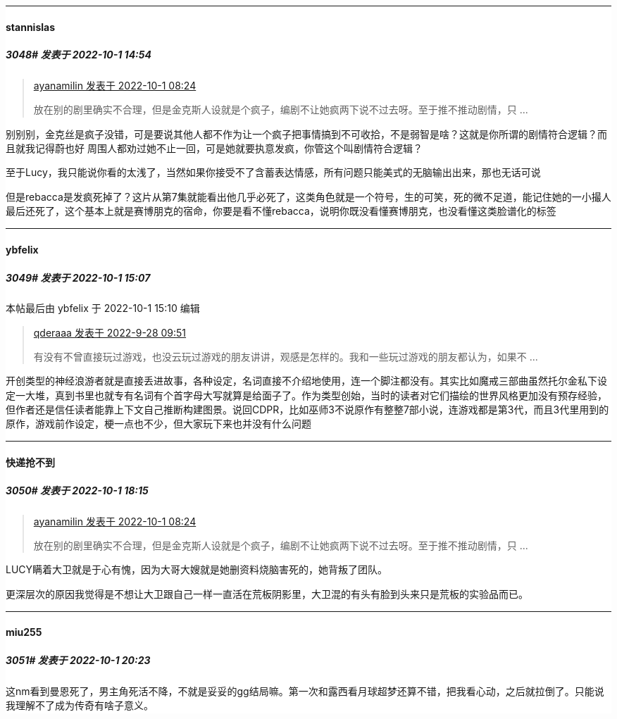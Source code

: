 *****

####  stannislas  
##### 3048#       发表于 2022-10-1 14:54

<blockquote><a href="httphttps://bbs.saraba1st.com/2b/forum.php?mod=redirect&amp;goto=findpost&amp;pid=57717074&amp;ptid=2069884" target="_blank">ayanamilin 发表于 2022-10-1 08:24</a>

放在别的剧里确实不合理，但是金克斯人设就是个疯子，编剧不让她疯两下说不过去呀。至于推不推动剧情，只 ...</blockquote>
别别别，金克丝是疯子没错，可是要说其他人都不作为让一个疯子把事情搞到不可收拾，不是弱智是啥？这就是你所谓的剧情符合逻辑？而且就我记得蔚也好 周围人都劝过她不止一回，可是她就要执意发疯，你管这个叫剧情符合逻辑？

至于Lucy，我只能说你看的太浅了，当然如果你接受不了含蓄表达情感，所有问题只能美式的无脑输出出来，那也无话可说

但是rebacca是发疯死掉了？这片从第7集就能看出他几乎必死了，这类角色就是一个符号，生的可笑，死的微不足道，能记住她的一小撮人最后还死了，这个基本上就是赛博朋克的宿命，你要是看不懂rebacca，说明你既没看懂赛博朋克，也没看懂这类脸谱化的标签



*****

####  ybfelix  
##### 3049#       发表于 2022-10-1 15:07

 本帖最后由 ybfelix 于 2022-10-1 15:10 编辑 
<blockquote><a href="httphttps://bbs.saraba1st.com/2b/forum.php?mod=redirect&amp;goto=findpost&amp;pid=57680065&amp;ptid=2069884" target="_blank">qderaaa 发表于 2022-9-28 09:51</a>

有没有不曾直接玩过游戏，也没云玩过游戏的朋友讲讲，观感是怎样的。我和一些玩过游戏的朋友都认为，如果不 ...</blockquote>
开创类型的神经浪游者就是直接丢进故事，各种设定，名词直接不介绍地使用，连一个脚注都没有。其实比如魔戒三部曲虽然托尔金私下设定一大堆，真到书里也就专有名词有个首字母大写就算是给面子了。作为类型创始，当时的读者对它们描绘的世界风格更加没有预存经验，但作者还是信任读者能靠上下文自己推断构建图景。说回CDPR，比如巫师3不说原作有整整7部小说，连游戏都是第3代，而且3代里用到的原作，游戏前作设定，梗一点也不少，但大家玩下来也并没有什么问题



*****

####  快递抢不到  
##### 3050#       发表于 2022-10-1 18:15

<blockquote><a href="httphttps://bbs.saraba1st.com/2b/forum.php?mod=redirect&amp;goto=findpost&amp;pid=57717074&amp;ptid=2069884" target="_blank">ayanamilin 发表于 2022-10-1 08:24</a>

放在别的剧里确实不合理，但是金克斯人设就是个疯子，编剧不让她疯两下说不过去呀。至于推不推动剧情，只 ...</blockquote>
LUCY瞒着大卫就是于心有愧，因为大哥大嫂就是她删资料烧脑害死的，她背叛了团队。

更深层次的原因我觉得是不想让大卫跟自己一样一直活在荒板阴影里，大卫混的有头有脸到头来只是荒板的实验品而已。



*****

####  miu255  
##### 3051#       发表于 2022-10-1 20:23

这nm看到曼恩死了，男主角死活不降，不就是妥妥的gg结局嘛。第一次和露西看月球超梦还算不错，把我看心动，之后就拉倒了。只能说我理解不了成为传奇有啥子意义。



